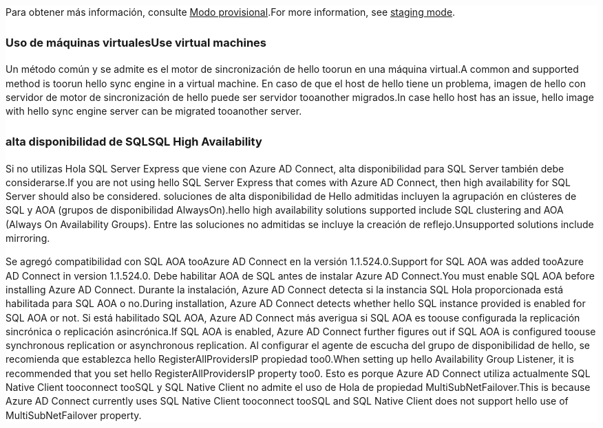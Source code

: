 <span data-ttu-id="0aa9c-185">Para obtener más información, consulte [Modo provisional](#staging-mode).</span><span class="sxs-lookup"><span data-stu-id="0aa9c-185">For more information, see [staging mode](#staging-mode).</span></span>

### <a name="use-virtual-machines"></a><span data-ttu-id="0aa9c-186">Uso de máquinas virtuales</span><span class="sxs-lookup"><span data-stu-id="0aa9c-186">Use virtual machines</span></span>
<span data-ttu-id="0aa9c-187">Un método común y se admite es el motor de sincronización de hello toorun en una máquina virtual.</span><span class="sxs-lookup"><span data-stu-id="0aa9c-187">A common and supported method is toorun hello sync engine in a virtual machine.</span></span> <span data-ttu-id="0aa9c-188">En caso de que el host de hello tiene un problema, imagen de hello con servidor de motor de sincronización de hello puede ser servidor tooanother migrados.</span><span class="sxs-lookup"><span data-stu-id="0aa9c-188">In case hello host has an issue, hello image with hello sync engine server can be migrated tooanother server.</span></span>

### <a name="sql-high-availability"></a><span data-ttu-id="0aa9c-189">alta disponibilidad de SQL</span><span class="sxs-lookup"><span data-stu-id="0aa9c-189">SQL High Availability</span></span>
<span data-ttu-id="0aa9c-190">Si no utilizas Hola SQL Server Express que viene con Azure AD Connect, alta disponibilidad para SQL Server también debe considerarse.</span><span class="sxs-lookup"><span data-stu-id="0aa9c-190">If you are not using hello SQL Server Express that comes with Azure AD Connect, then high availability for SQL Server should also be considered.</span></span> <span data-ttu-id="0aa9c-191">soluciones de alta disponibilidad de Hello admitidas incluyen la agrupación en clústeres de SQL y AOA (grupos de disponibilidad AlwaysOn).</span><span class="sxs-lookup"><span data-stu-id="0aa9c-191">hello high availability solutions supported include SQL clustering and AOA (Always On Availability Groups).</span></span> <span data-ttu-id="0aa9c-192">Entre las soluciones no admitidas se incluye la creación de reflejo.</span><span class="sxs-lookup"><span data-stu-id="0aa9c-192">Unsupported solutions include mirroring.</span></span>

<span data-ttu-id="0aa9c-193">Se agregó compatibilidad con SQL AOA tooAzure AD Connect en la versión 1.1.524.0.</span><span class="sxs-lookup"><span data-stu-id="0aa9c-193">Support for SQL AOA was added tooAzure AD Connect in version 1.1.524.0.</span></span> <span data-ttu-id="0aa9c-194">Debe habilitar AOA de SQL antes de instalar Azure AD Connect.</span><span class="sxs-lookup"><span data-stu-id="0aa9c-194">You must enable SQL AOA before installing Azure AD Connect.</span></span> <span data-ttu-id="0aa9c-195">Durante la instalación, Azure AD Connect detecta si la instancia SQL Hola proporcionada está habilitada para SQL AOA o no.</span><span class="sxs-lookup"><span data-stu-id="0aa9c-195">During installation, Azure AD Connect detects whether hello SQL instance provided is enabled for SQL AOA or not.</span></span> <span data-ttu-id="0aa9c-196">Si está habilitado SQL AOA, Azure AD Connect más averigua si SQL AOA es toouse configurada la replicación sincrónica o replicación asincrónica.</span><span class="sxs-lookup"><span data-stu-id="0aa9c-196">If SQL AOA is enabled, Azure AD Connect further figures out if SQL AOA is configured toouse synchronous replication or asynchronous replication.</span></span> <span data-ttu-id="0aa9c-197">Al configurar el agente de escucha del grupo de disponibilidad de hello, se recomienda que establezca hello RegisterAllProvidersIP propiedad too0.</span><span class="sxs-lookup"><span data-stu-id="0aa9c-197">When setting up hello Availability Group Listener, it is recommended that you set hello RegisterAllProvidersIP property too0.</span></span> <span data-ttu-id="0aa9c-198">Esto es porque Azure AD Connect utiliza actualmente SQL Native Client tooconnect tooSQL y SQL Native Client no admite el uso de Hola de propiedad MultiSubNetFailover.</span><span class="sxs-lookup"><span data-stu-id="0aa9c-198">This is because Azure AD Connect currently uses SQL Native Client tooconnect tooSQL and SQL Native Client does not support hello use of MultiSubNetFailover property.</span></span>
